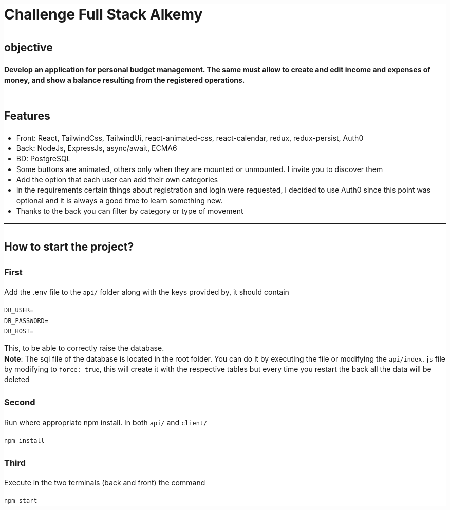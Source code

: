 # **Challenge Full Stack Alkemy**

## objective
**Develop an application for personal budget management. The same must
allow to create and edit income and expenses of money, and show a balance resulting from the
registered operations.**

___
## Features

- Front: React, TailwindCss, TailwindUi, react-animated-css, react-calendar, redux, redux-persist, Auth0
- Back: NodeJs, ExpressJs, async/await, ECMA6
- BD: PostgreSQL
- Some buttons are animated, others only when they are mounted or unmounted. I invite you to discover them
- Add the option that each user can add their own categories
- In the requirements certain things about registration and login were requested, I decided to use Auth0 since this point was optional and it is always a good time to learn something new.
- Thanks to the back you can filter by category or type of movement

___
## How to start the project?

### First

Add the .env file to the `api/` folder along with the keys provided by, it should contain

~~~
DB_USER= 
DB_PASSWORD=
DB_HOST=
~~~

This, to be able to correctly raise the database.   
**Note**: The sql file of the database is located in the root folder. You can do it by executing the file or modifying the `api/index.js` file by modifying to `force: true`, this will create it with the respective tables but every time you restart the back all the data will be deleted
### Second

Run where appropriate npm install. In both `api/` and `client/`
~~~
npm install
~~~

### Third

Execute in the two terminals (back and front) the command

~~~
npm start
~~~
